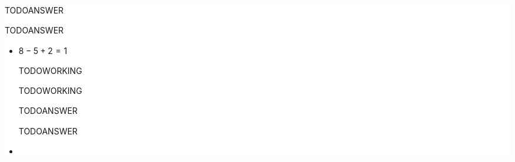 </div>
</div>
<div class='answers'>
<div class='answer'>

TODOANSWER

</div>
<div class='answer'>

TODOANSWER

</div>
</div>
<ul class='subquestion TODO'>
<li>
<div class='question_envelope rag_red subquestion'>
<div class='topics'>
<ul>
</ul>
</div>
<div class='question subquestion'>

$8 - 5 + 2 = 1$ 

</div>
<div class='workings'>
<div class='working'>

TODOWORKING

</div>
<div class='working'>

TODOWORKING

</div>
</div>
<div class='answers'>
<div class='answer'>

TODOANSWER

</div>
<div class='answer'>

TODOANSWER

</div>
</div>

</div>
</li>
<li>
<div class='question_envelope rag_red subquestion'>
<div class='topics'>
<ul>
</ul>
</div>
<div class='question subquestion'>
